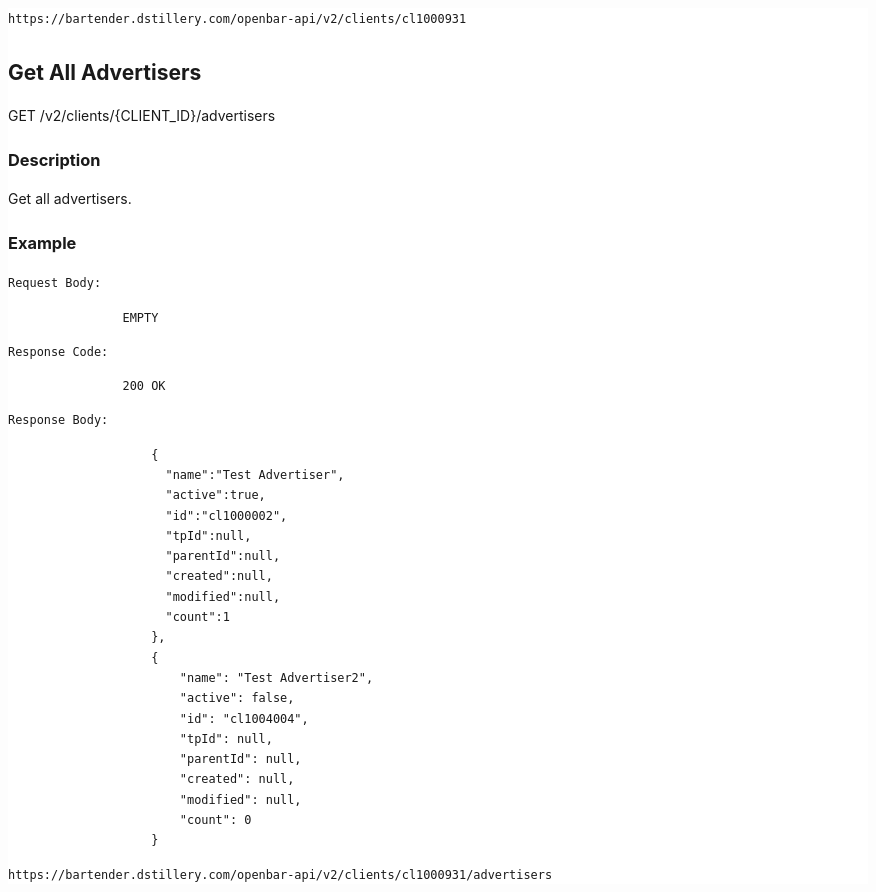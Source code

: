 `
https://bartender.dstillery.com/openbar-api/v2/clients/cl1000931
`

## Get All Advertisers
<aside class="notice">GET /v2/clients/{CLIENT_ID}/advertisers</aside>

### Description

Get all advertisers.

### Example

```
Request Body:
```
```
                EMPTY

```
```
Response Code:
```
```
                200 OK

```
```
Response Body:
```
```
                    {
                      "name":"Test Advertiser",
                      "active":true,
                      "id":"cl1000002",
                      "tpId":null,
                      "parentId":null,
                      "created":null,
                      "modified":null,
                      "count":1
                    },
                    {
                        "name": "Test Advertiser2",
                        "active": false,
                        "id": "cl1004004",
                        "tpId": null,
                        "parentId": null,
                        "created": null,
                        "modified": null,
                        "count": 0
                    }
```

`
https://bartender.dstillery.com/openbar-api/v2/clients/cl1000931/advertisers
`
